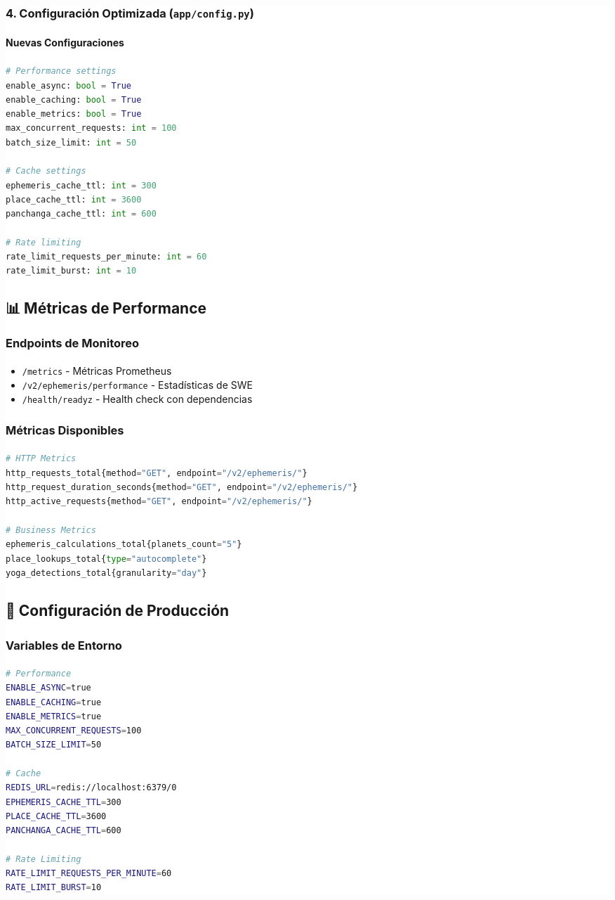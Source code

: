 ### 4. **Configuración Optimizada** (`app/config.py`)

#### **Nuevas Configuraciones**
```python
# Performance settings
enable_async: bool = True
enable_caching: bool = True
enable_metrics: bool = True
max_concurrent_requests: int = 100
batch_size_limit: int = 50

# Cache settings
ephemeris_cache_ttl: int = 300
place_cache_ttl: int = 3600
panchanga_cache_ttl: int = 600

# Rate limiting
rate_limit_requests_per_minute: int = 60
rate_limit_burst: int = 10
```

## 📊 **Métricas de Performance**

### **Endpoints de Monitoreo**
- `/metrics` - Métricas Prometheus
- `/v2/ephemeris/performance` - Estadísticas de SWE
- `/health/readyz` - Health check con dependencias

### **Métricas Disponibles**
```python
# HTTP Metrics
http_requests_total{method="GET", endpoint="/v2/ephemeris/"}
http_request_duration_seconds{method="GET", endpoint="/v2/ephemeris/"}
http_active_requests{method="GET", endpoint="/v2/ephemeris/"}

# Business Metrics
ephemeris_calculations_total{planets_count="5"}
place_lookups_total{type="autocomplete"}
yoga_detections_total{granularity="day"}
```

## 🔧 **Configuración de Producción**

### **Variables de Entorno**
```bash
# Performance
ENABLE_ASYNC=true
ENABLE_CACHING=true
ENABLE_METRICS=true
MAX_CONCURRENT_REQUESTS=100
BATCH_SIZE_LIMIT=50

# Cache
REDIS_URL=redis://localhost:6379/0
EPHEMERIS_CACHE_TTL=300
PLACE_CACHE_TTL=3600
PANCHANGA_CACHE_TTL=600

# Rate Limiting
RATE_LIMIT_REQUESTS_PER_MINUTE=60
RATE_LIMIT_BURST=10
```